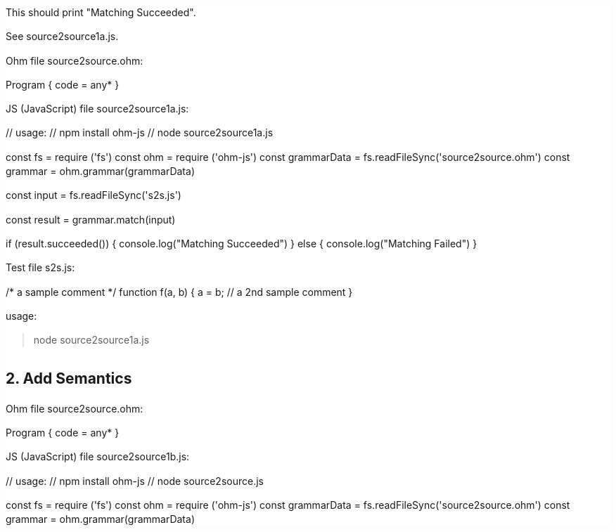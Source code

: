 This should print "Matching Succeeded".

See source2source1a.js.


Ohm file source2source.ohm:

Program {
  code = any*
}

JS (JavaScript) file source2source1a.js:

// usage:
// npm install ohm-js
// node source2source1a.js


const fs = require ('fs')
const ohm = require ('ohm-js')
const grammarData = fs.readFileSync('source2source.ohm')
const grammar = ohm.grammar(grammarData)

const input = fs.readFileSync('s2s.js')

const result = grammar.match(input)

if (result.succeeded()) {
    console.log("Matching Succeeded")
} else {
    console.log("Matching Failed")
}

Test file s2s.js:

/* a sample comment */
function f(a, b) {
    a = b; // a 2nd sample comment
}

usage:
> node source2source1a.js


## 2. Add Semantics ##

Ohm file source2source.ohm:

Program {
  code = any*
}

JS (JavaScript) file source2source1b.js:

// usage:
// npm install ohm-js
// node source2source.js


const fs = require ('fs')
const ohm = require ('ohm-js')
const grammarData = fs.readFileSync('source2source.ohm')
const grammar = ohm.grammar(grammarData)
